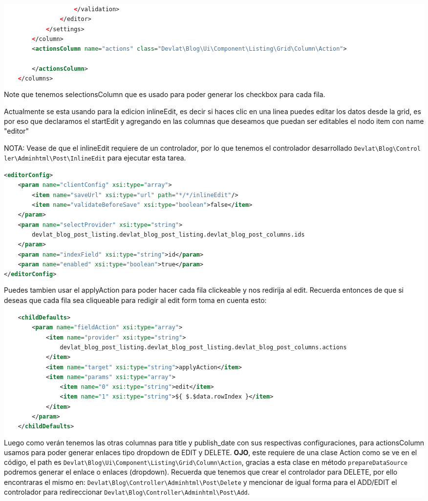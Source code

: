 ```xml
                    </validation>
                </editor>
            </settings>
        </column>
        <actionsColumn name="actions" class="Devlat\Blog\Ui\Component\Listing\Grid\Column\Action">

        </actionsColumn>
    </columns>
```
Note que tenemos selectionsColumn que es usado para poder generar los checkbox para cada fila.

Actualmente se esta usando para la edicion inlineEdit, es decir si haces clic en una linea puedes 
editar los datos desde la grid, es por eso que declaramos el startEdit y agregando en las columnas
que deseamos que puedan ser editables el nodo item con name "editor"

NOTA: Vease de que el inlineEdit requiere de un controlador, por lo que tenemos el controlador desarrollado 
`Devlat\Blog\Controller\Adminhtml\Post\InlineEdit` para ejecutar esta tarea.

```xml
<editorConfig>
    <param name="clientConfig" xsi:type="array">
        <item name="saveUrl" xsi:type="url" path="*/*/inlineEdit"/>
        <item name="validateBeforeSave" xsi:type="boolean">false</item>
    </param>
    <param name="selectProvider" xsi:type="string">
        devlat_blog_post_listing.devlat_blog_post_listing.devlat_blog_post_columns.ids
    </param>
    <param name="indexField" xsi:type="string">id</param>
    <param name="enabled" xsi:type="boolean">true</param>
</editorConfig>
```

Puedes tambien usar el applyAction para poder hacer cada fila clickeable y nos redirija al edit.
Recuerda entonces de que si deseas que cada fila sea cliqueable para redigir al edit form toma en cuenta esto:
```xml
    <childDefaults>
        <param name="fieldAction" xsi:type="array">
            <item name="provider" xsi:type="string">
                devlat_blog_post_listing.devlat_blog_post_listing.devlat_blog_post_columns.actions
            </item>
            <item name="target" xsi:type="string">applyAction</item>
            <item name="params" xsi:type="array">
                <item name="0" xsi:type="string">edit</item>
                <item name="1" xsi:type="string">${ $.$data.rowIndex }</item>
            </item>
        </param>
    </childDefaults>
```

Luego como verán tenemos las otras columnas para title y publish_date con sus respectivas configuraciones, para 
actionsColumn usamos para poder generar enlaces tipo dropdown de EDIT y DELETE. **OJO**, este requiere 
de una clase Action como se ve en el código, el path es `Devlat\Blog\Ui\Component\Listing\Grid\Column\Action`, gracias 
a esta clase en método `prepareDataSource` podremos generar el enlace o enlaces (dropdown).
Recuerda que tenemos que crear el controlador para DELETE, por ello  encontraras el mismo en:
`Devlat\Blog\Controller\Adminhtml\Post\Delete` y mencionar de igual forma para el ADD/EDIT el 
controlador para redireccionar `Devlat\Blog\Controller\Adminhtml\Post\Add`.
